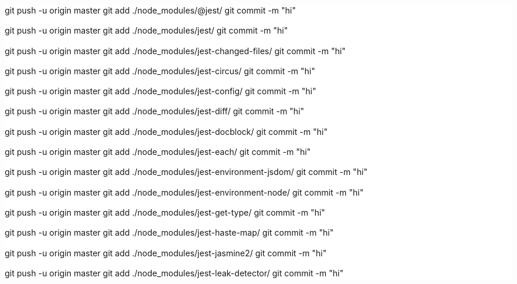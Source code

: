  git push -u origin master
 git add ./node_modules/@jest/
 git commit -m "hi"

 git push -u origin master
 git add ./node_modules/jest/
 git commit -m "hi"

 git push -u origin master
 git add ./node_modules/jest-changed-files/
 git commit -m "hi"

 git push -u origin master
 git add ./node_modules/jest-circus/
 git commit -m "hi"

 git push -u origin master
 git add ./node_modules/jest-config/
 git commit -m "hi"

 git push -u origin master
 git add ./node_modules/jest-diff/
 git commit -m "hi"

 git push -u origin master
 git add ./node_modules/jest-docblock/
 git commit -m "hi"

 git push -u origin master
 git add ./node_modules/jest-each/
 git commit -m "hi"

 git push -u origin master
 git add ./node_modules/jest-environment-jsdom/
 git commit -m "hi"

 git push -u origin master
 git add ./node_modules/jest-environment-node/
 git commit -m "hi"

 git push -u origin master
 git add ./node_modules/jest-get-type/
 git commit -m "hi"

 git push -u origin master
 git add ./node_modules/jest-haste-map/
 git commit -m "hi"

 git push -u origin master
 git add ./node_modules/jest-jasmine2/
 git commit -m "hi"

 git push -u origin master
 git add ./node_modules/jest-leak-detector/
 git commit -m "hi"

